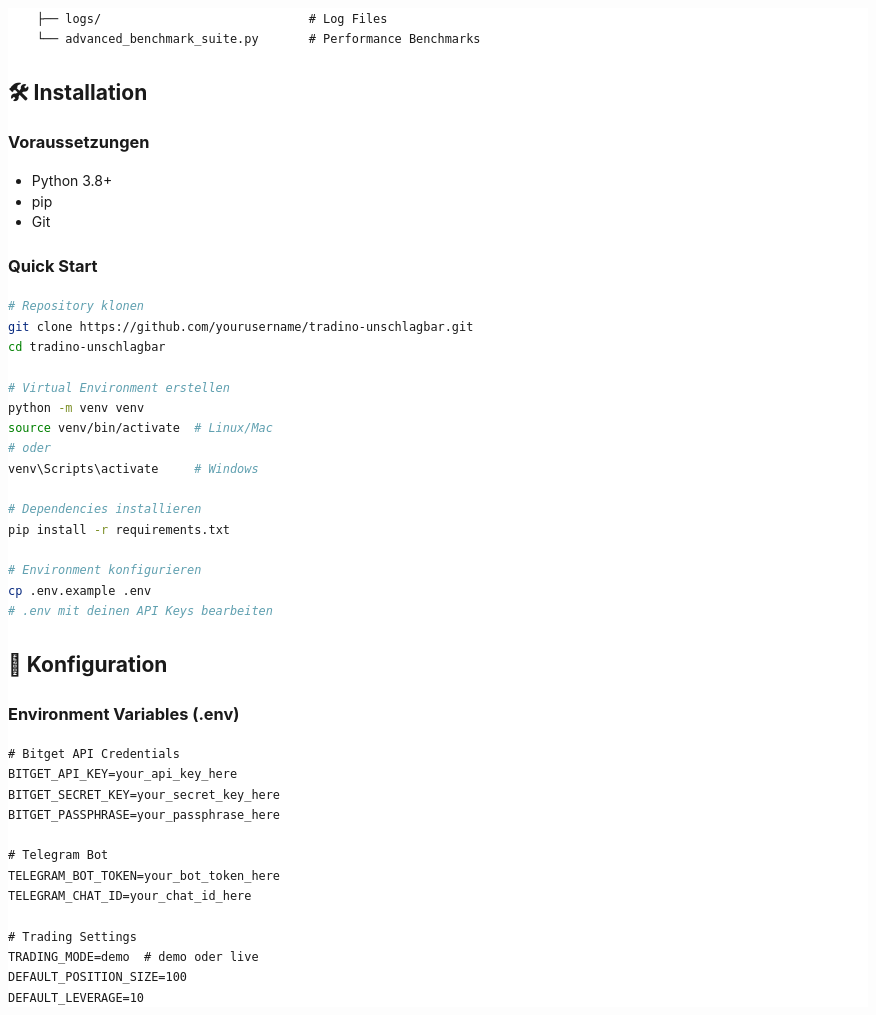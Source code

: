 ```
    ├── logs/                             # Log Files
    └── advanced_benchmark_suite.py       # Performance Benchmarks
```

## 🛠️ **Installation**

### Voraussetzungen
- Python 3.8+
- pip
- Git

### Quick Start
```bash
# Repository klonen
git clone https://github.com/yourusername/tradino-unschlagbar.git
cd tradino-unschlagbar

# Virtual Environment erstellen
python -m venv venv
source venv/bin/activate  # Linux/Mac
# oder
venv\Scripts\activate     # Windows

# Dependencies installieren
pip install -r requirements.txt

# Environment konfigurieren
cp .env.example .env
# .env mit deinen API Keys bearbeiten
```

## 🔑 **Konfiguration**

### Environment Variables (.env)
```env
# Bitget API Credentials
BITGET_API_KEY=your_api_key_here
BITGET_SECRET_KEY=your_secret_key_here
BITGET_PASSPHRASE=your_passphrase_here

# Telegram Bot
TELEGRAM_BOT_TOKEN=your_bot_token_here
TELEGRAM_CHAT_ID=your_chat_id_here

# Trading Settings
TRADING_MODE=demo  # demo oder live
DEFAULT_POSITION_SIZE=100
DEFAULT_LEVERAGE=10
```
